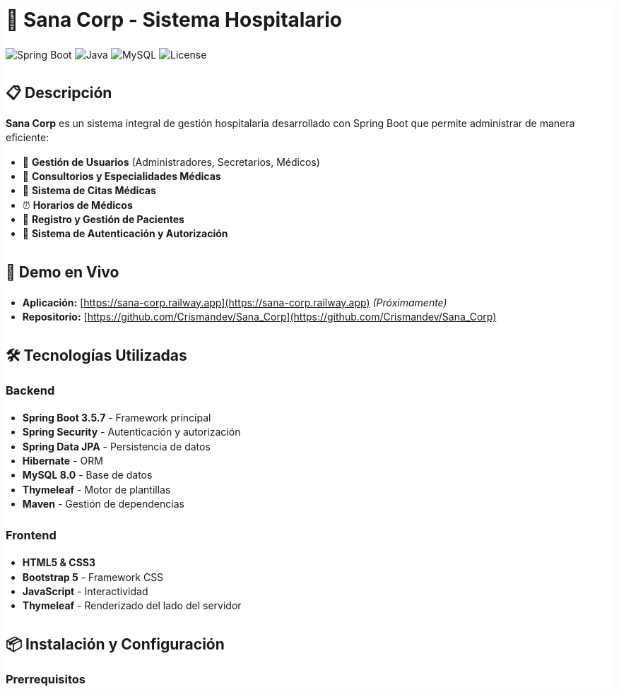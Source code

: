 # 🏥 Sana Corp - Sistema Hospitalario

![Spring Boot](https://img.shields.io/badge/Spring%20Boot-3.5.7-brightgreen)
![Java](https://img.shields.io/badge/Java-17-orange)
![MySQL](https://img.shields.io/badge/MySQL-8.0-blue)
![License](https://img.shields.io/badge/License-MIT-yellow)

## 📋 Descripción

**Sana Corp** es un sistema integral de gestión hospitalaria desarrollado con Spring Boot que permite administrar de manera eficiente:

- 👥 **Gestión de Usuarios** (Administradores, Secretarios, Médicos)
- 🏥 **Consultorios y Especialidades Médicas**
- 📅 **Sistema de Citas Médicas**
- ⏰ **Horarios de Médicos**
- 👤 **Registro y Gestión de Pacientes**
- 🔐 **Sistema de Autenticación y Autorización**

## 🚀 Demo en Vivo

- **Aplicación:** [https://sana-corp.railway.app](https://sana-corp.railway.app) *(Próximamente)*
- **Repositorio:** [https://github.com/Crismandev/Sana_Corp](https://github.com/Crismandev/Sana_Corp)

## 🛠️ Tecnologías Utilizadas

### Backend
- **Spring Boot 3.5.7** - Framework principal
- **Spring Security** - Autenticación y autorización
- **Spring Data JPA** - Persistencia de datos
- **Hibernate** - ORM
- **MySQL 8.0** - Base de datos
- **Thymeleaf** - Motor de plantillas
- **Maven** - Gestión de dependencias

### Frontend
- **HTML5 & CSS3**
- **Bootstrap 5** - Framework CSS
- **JavaScript** - Interactividad
- **Thymeleaf** - Renderizado del lado del servidor

## 📦 Instalación y Configuración

### Prerrequisitos
